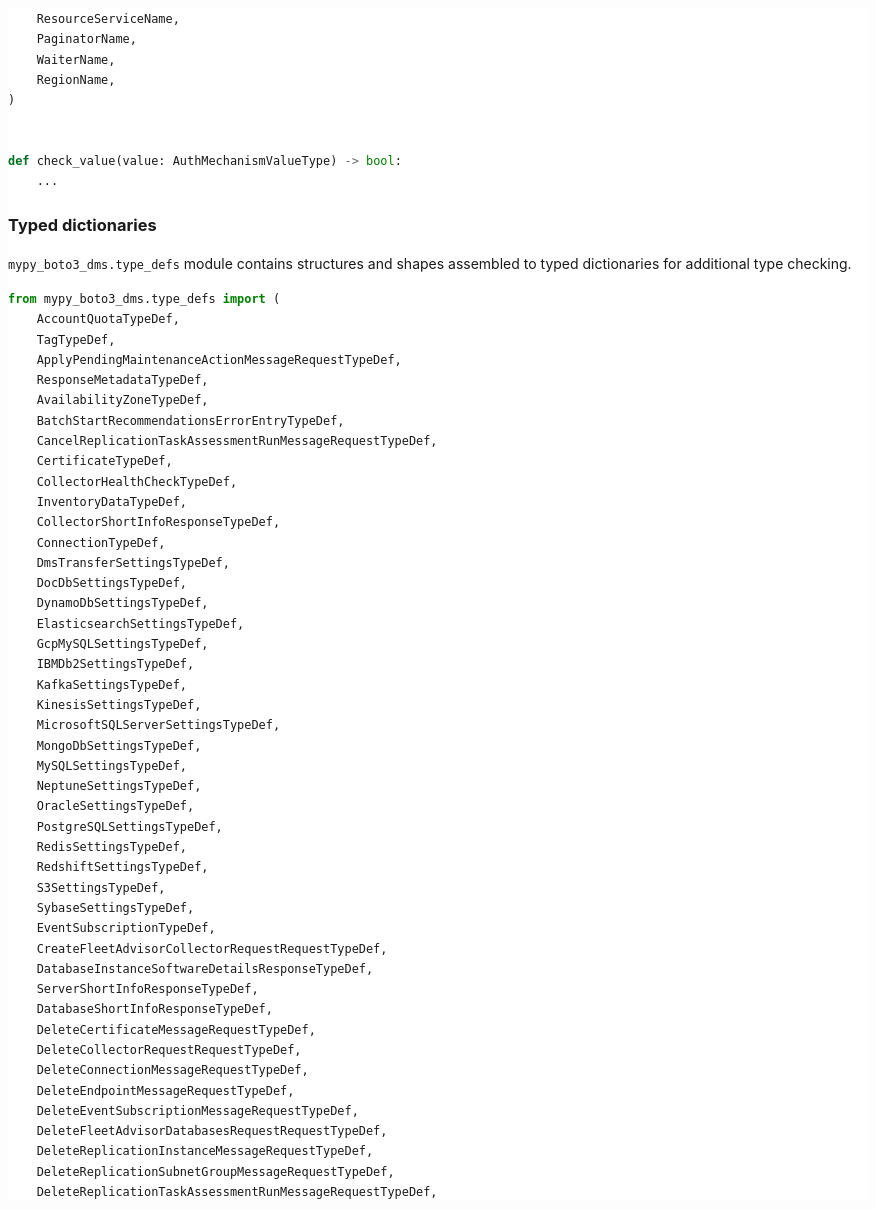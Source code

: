 ```python
    ResourceServiceName,
    PaginatorName,
    WaiterName,
    RegionName,
)


def check_value(value: AuthMechanismValueType) -> bool:
    ...
```

<a id="typed-dictionaries"></a>

### Typed dictionaries

`mypy_boto3_dms.type_defs` module contains structures and shapes assembled to
typed dictionaries for additional type checking.

```python
from mypy_boto3_dms.type_defs import (
    AccountQuotaTypeDef,
    TagTypeDef,
    ApplyPendingMaintenanceActionMessageRequestTypeDef,
    ResponseMetadataTypeDef,
    AvailabilityZoneTypeDef,
    BatchStartRecommendationsErrorEntryTypeDef,
    CancelReplicationTaskAssessmentRunMessageRequestTypeDef,
    CertificateTypeDef,
    CollectorHealthCheckTypeDef,
    InventoryDataTypeDef,
    CollectorShortInfoResponseTypeDef,
    ConnectionTypeDef,
    DmsTransferSettingsTypeDef,
    DocDbSettingsTypeDef,
    DynamoDbSettingsTypeDef,
    ElasticsearchSettingsTypeDef,
    GcpMySQLSettingsTypeDef,
    IBMDb2SettingsTypeDef,
    KafkaSettingsTypeDef,
    KinesisSettingsTypeDef,
    MicrosoftSQLServerSettingsTypeDef,
    MongoDbSettingsTypeDef,
    MySQLSettingsTypeDef,
    NeptuneSettingsTypeDef,
    OracleSettingsTypeDef,
    PostgreSQLSettingsTypeDef,
    RedisSettingsTypeDef,
    RedshiftSettingsTypeDef,
    S3SettingsTypeDef,
    SybaseSettingsTypeDef,
    EventSubscriptionTypeDef,
    CreateFleetAdvisorCollectorRequestRequestTypeDef,
    DatabaseInstanceSoftwareDetailsResponseTypeDef,
    ServerShortInfoResponseTypeDef,
    DatabaseShortInfoResponseTypeDef,
    DeleteCertificateMessageRequestTypeDef,
    DeleteCollectorRequestRequestTypeDef,
    DeleteConnectionMessageRequestTypeDef,
    DeleteEndpointMessageRequestTypeDef,
    DeleteEventSubscriptionMessageRequestTypeDef,
    DeleteFleetAdvisorDatabasesRequestRequestTypeDef,
    DeleteReplicationInstanceMessageRequestTypeDef,
    DeleteReplicationSubnetGroupMessageRequestTypeDef,
    DeleteReplicationTaskAssessmentRunMessageRequestTypeDef,
```